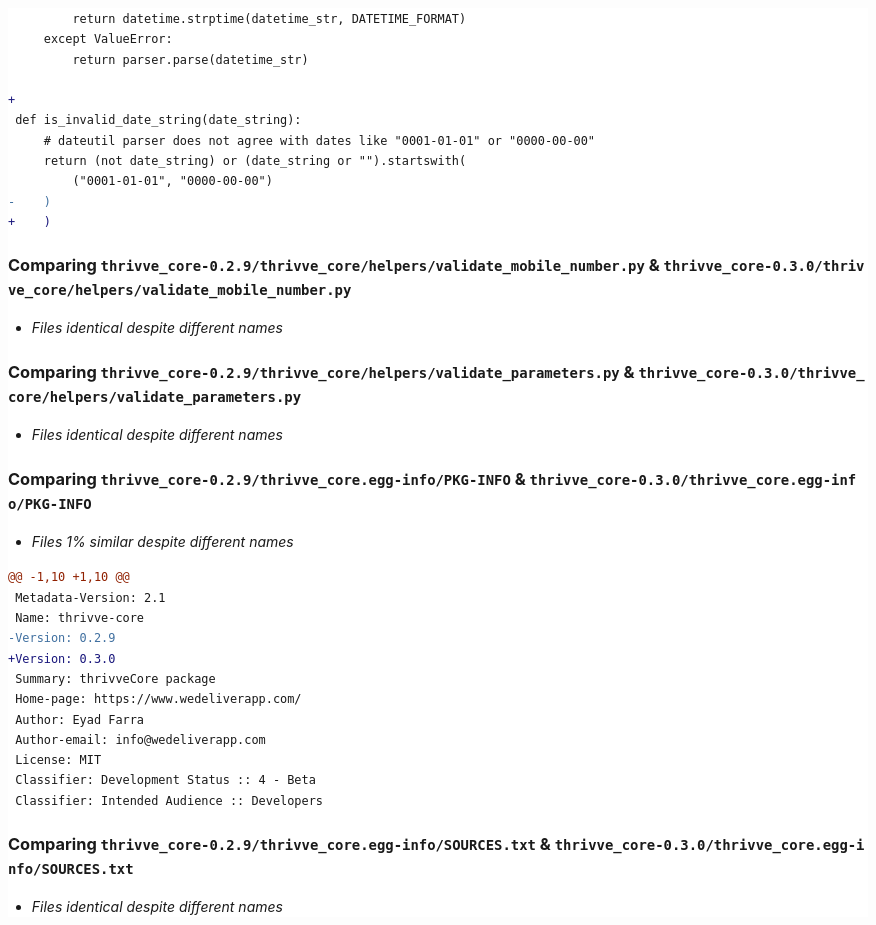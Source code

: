 ```diff
         return datetime.strptime(datetime_str, DATETIME_FORMAT)
     except ValueError:
         return parser.parse(datetime_str)
 
+
 def is_invalid_date_string(date_string):
     # dateutil parser does not agree with dates like "0001-01-01" or "0000-00-00"
     return (not date_string) or (date_string or "").startswith(
         ("0001-01-01", "0000-00-00")
-    )
+    )
```

### Comparing `thrivve_core-0.2.9/thrivve_core/helpers/validate_mobile_number.py` & `thrivve_core-0.3.0/thrivve_core/helpers/validate_mobile_number.py`

 * *Files identical despite different names*

### Comparing `thrivve_core-0.2.9/thrivve_core/helpers/validate_parameters.py` & `thrivve_core-0.3.0/thrivve_core/helpers/validate_parameters.py`

 * *Files identical despite different names*

### Comparing `thrivve_core-0.2.9/thrivve_core.egg-info/PKG-INFO` & `thrivve_core-0.3.0/thrivve_core.egg-info/PKG-INFO`

 * *Files 1% similar despite different names*

```diff
@@ -1,10 +1,10 @@
 Metadata-Version: 2.1
 Name: thrivve-core
-Version: 0.2.9
+Version: 0.3.0
 Summary: thrivveCore package
 Home-page: https://www.wedeliverapp.com/
 Author: Eyad Farra
 Author-email: info@wedeliverapp.com
 License: MIT
 Classifier: Development Status :: 4 - Beta
 Classifier: Intended Audience :: Developers
```

### Comparing `thrivve_core-0.2.9/thrivve_core.egg-info/SOURCES.txt` & `thrivve_core-0.3.0/thrivve_core.egg-info/SOURCES.txt`

 * *Files identical despite different names*

